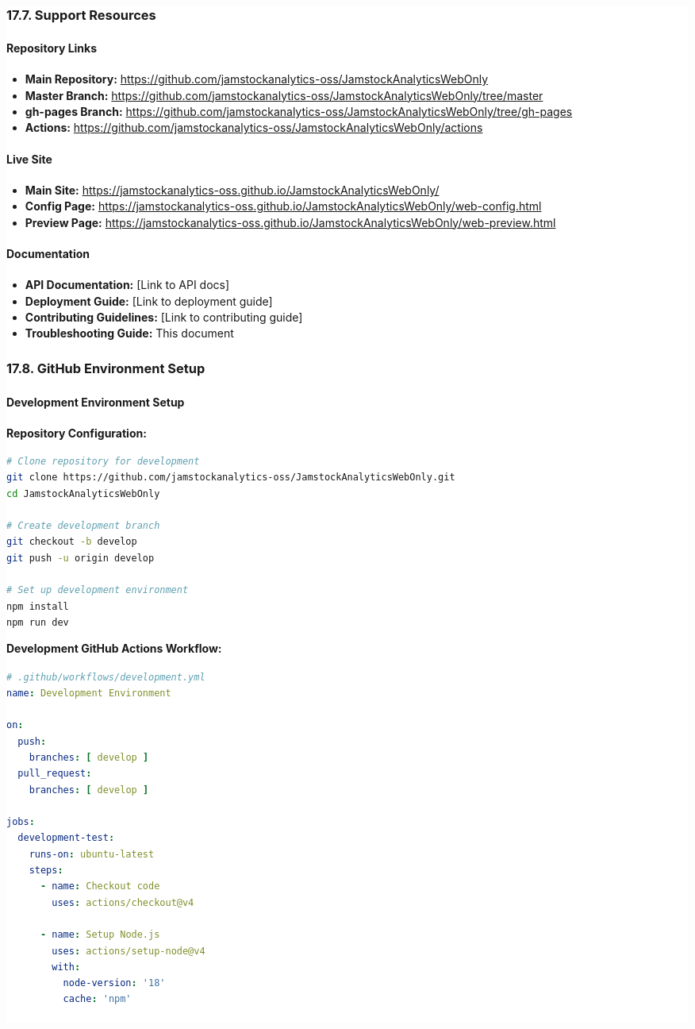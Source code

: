 ### 17.7. Support Resources

#### Repository Links
- **Main Repository:** https://github.com/jamstockanalytics-oss/JamstockAnalyticsWebOnly
- **Master Branch:** https://github.com/jamstockanalytics-oss/JamstockAnalyticsWebOnly/tree/master
- **gh-pages Branch:** https://github.com/jamstockanalytics-oss/JamstockAnalyticsWebOnly/tree/gh-pages
- **Actions:** https://github.com/jamstockanalytics-oss/JamstockAnalyticsWebOnly/actions

#### Live Site
- **Main Site:** https://jamstockanalytics-oss.github.io/JamstockAnalyticsWebOnly/
- **Config Page:** https://jamstockanalytics-oss.github.io/JamstockAnalyticsWebOnly/web-config.html
- **Preview Page:** https://jamstockanalytics-oss.github.io/JamstockAnalyticsWebOnly/web-preview.html

#### Documentation
- **API Documentation:** [Link to API docs]
- **Deployment Guide:** [Link to deployment guide]
- **Contributing Guidelines:** [Link to contributing guide]
- **Troubleshooting Guide:** This document

### 17.8. GitHub Environment Setup

#### Development Environment Setup

**Repository Configuration:**
```bash
# Clone repository for development
git clone https://github.com/jamstockanalytics-oss/JamstockAnalyticsWebOnly.git
cd JamstockAnalyticsWebOnly

# Create development branch
git checkout -b develop
git push -u origin develop

# Set up development environment
npm install
npm run dev
```

**Development GitHub Actions Workflow:**
```yaml
# .github/workflows/development.yml
name: Development Environment

on:
  push:
    branches: [ develop ]
  pull_request:
    branches: [ develop ]

jobs:
  development-test:
    runs-on: ubuntu-latest
    steps:
      - name: Checkout code
        uses: actions/checkout@v4
      
      - name: Setup Node.js
        uses: actions/setup-node@v4
        with:
          node-version: '18'
          cache: 'npm'
      
```